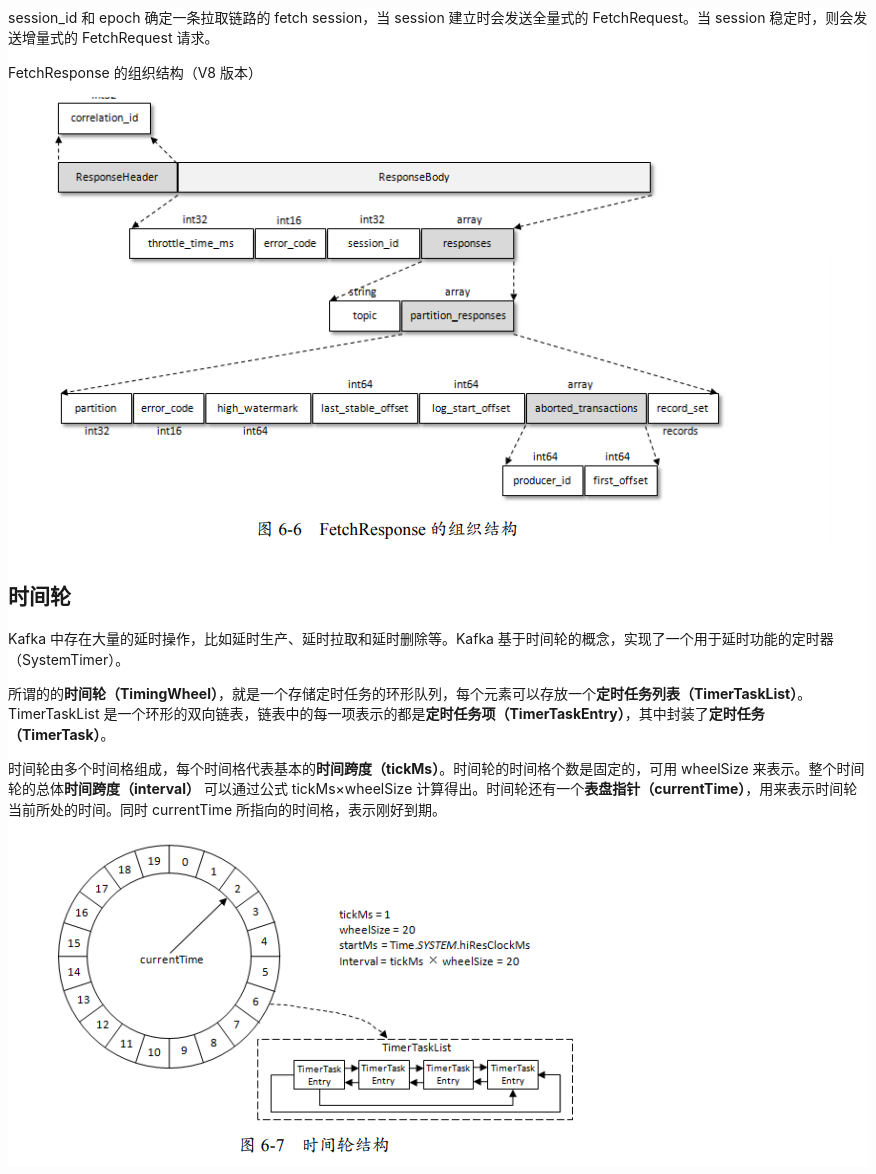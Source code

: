     

session_id 和 epoch 确定一条拉取链路的 fetch session，当 session 建立时会发送全量式的 FetchRequest。当 session 稳定时，则会发送增量式的 FetchRequest 请求。



FetchResponse 的组织结构（V8 版本）

![image-20240313231059531](assets/image-20240313231059531.png)

## 时间轮

Kafka 中存在大量的延时操作，比如延时生产、延时拉取和延时删除等。Kafka 基于时间轮的概念，实现了一个用于延时功能的定时器（SystemTimer）。

所谓的的**时间轮（TimingWheel）**，就是一个存储定时任务的环形队列，每个元素可以存放一个**定时任务列表（TimerTaskList）**。TimerTaskList 是一个环形的双向链表，链表中的每一项表示的都是**定时任务项（TimerTaskEntry）**，其中封装了**定时任务（TimerTask）**。

时间轮由多个时间格组成，每个时间格代表基本的**时间跨度（tickMs）**。时间轮的时间格个数是固定的，可用 wheelSize 来表示。整个时间轮的总体**时间跨度（interval）** 可以通过公式 tickMs×wheelSize 计算得出。时间轮还有一个**表盘指针（currentTime）**，用来表示时间轮当前所处的时间。同时 currentTime 所指向的时间格，表示刚好到期。

![image-20240313231350774](assets/image-20240313231350774.png)
